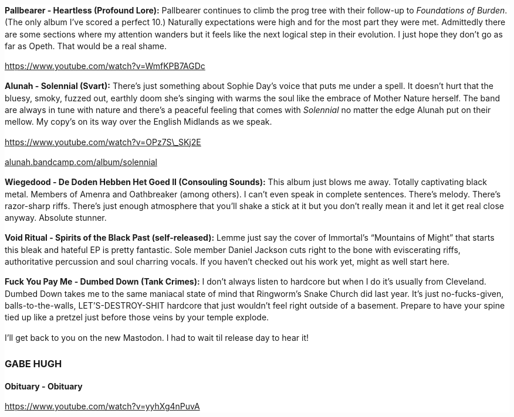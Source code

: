 **Pallbearer - Heartless (Profound Lore):** Pallbearer continues to climb the prog tree with their follow-up to _Foundations of Burden_. (The only album I’ve scored a perfect 10.) Naturally expectations were high and for the most part they were met. Admittedly there are some sections where my attention wanders but it feels like the next logical step in their evolution. I just hope they don’t go as far as Opeth. That would be a real shame.

https://www.youtube.com/watch?v=WmfKPB7AGDc

**Alunah - Solennial (Svart):** There’s just something about Sophie Day’s voice that puts me under a spell. It doesn’t hurt that the bluesy, smoky, fuzzed out, earthly doom she’s singing with warms the soul like the embrace of Mother Nature herself. The band are always in tune with nature and there’s a peaceful feeling that comes with _Solennial_ no matter the edge Alunah put on their mellow. My copy’s on its way over the English Midlands as we speak.

https://www.youtube.com/watch?v=OPz7S\_SKj2E

[alunah.bandcamp.com/album/solennial](http://alunah.bandcamp.com/album/solennial)

**Wiegedood - De Doden Hebben Het Goed II (Consouling Sounds):** This album just blows me away. Totally captivating black metal. Members of Amenra and Oathbreaker (among others). I can’t even speak in complete sentences. There’s melody. There’s razor-sharp riffs. There’s just enough atmosphere that you’ll shake a stick at it but you don’t really mean it and let it get real close anyway. Absolute stunner.

<iframe style="border: 0; width: 100%; height: 120px;" src="https://bandcamp.com/EmbeddedPlayer/album=3751775589/size=large/bgcol=ffffff/linkcol=0687f5/tracklist=false/artwork=small/transparent=true/" width="300" height="150" seamless=""><a href="http://wiegedood.bandcamp.com/album/de-doden-hebben-het-goed">De Doden Hebben Het Goed by Wiegedood</a></iframe>

**Void Ritual - Spirits of the Black Past (self-released):** Lemme just say the cover of Immortal’s “Mountains of Might” that starts this bleak and hateful EP is pretty fantastic. Sole member Daniel Jackson cuts right to the bone with eviscerating riffs, authoritative percussion and soul charring vocals. If you haven’t checked out his work yet, might as well start here.

<iframe style="border: 0; width: 100%; height: 120px;" src="https://bandcamp.com/EmbeddedPlayer/album=2719175942/size=large/bgcol=ffffff/linkcol=0687f5/tracklist=false/artwork=small/transparent=true/" width="300" height="150" seamless=""><a href="http://voidritual.bandcamp.com/album/spirits-of-the-black-past">Spirits of the Black Past by Void Ritual</a></iframe>

**Fuck You Pay Me - Dumbed Down (Tank Crimes):** I don’t always listen to hardcore but when I do it’s usually from Cleveland. Dumbed Down takes me to the same maniacal state of mind that Ringworm’s Snake Church did last year. It’s just no-fucks-given, balls-to-the-walls, LET’S-DESTROY-SHIT hardcore that just wouldn’t feel right outside of a basement. Prepare to have your spine tied up like a pretzel just before those veins by your temple explode.

<iframe style="border: 0; width: 100%; height: 120px;" src="http://bandcamp.com/EmbeddedPlayer/album=144477262/size=large/bgcol=ffffff/linkcol=0687f5/tracklist=false/artwork=small/transparent=true/" width="300" height="150" seamless=""><a href="http://downloads.tankcrimes.com/album/dumbed-down">Dumbed Down by FYPM</a></iframe>

I’ll get back to you on the new Mastodon. I had to wait til release day to hear it!

### GABE HUGH

**Obituary - Obituary**

https://www.youtube.com/watch?v=yyhXg4nPuvA
